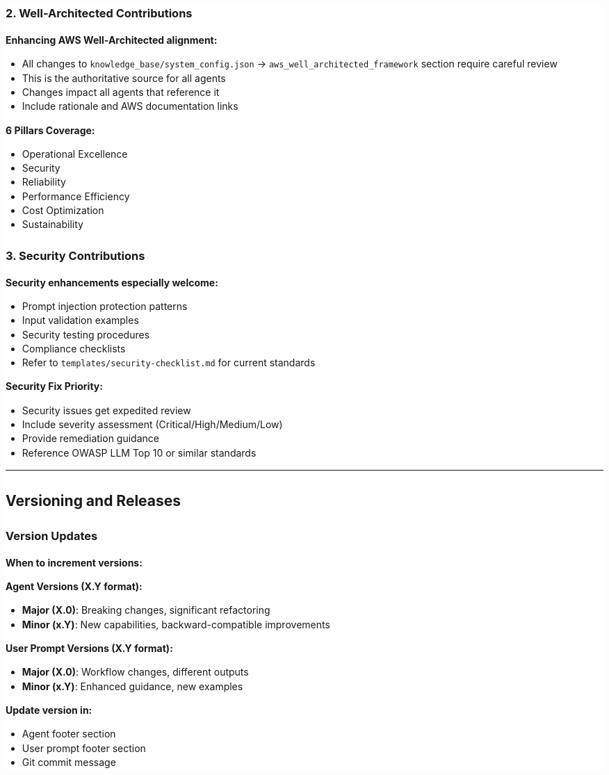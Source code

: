 ### 2. Well-Architected Contributions

**Enhancing AWS Well-Architected alignment:**

- All changes to `knowledge_base/system_config.json` → `aws_well_architected_framework` section require careful review
- This is the authoritative source for all agents
- Changes impact all agents that reference it
- Include rationale and AWS documentation links

**6 Pillars Coverage:**
- Operational Excellence
- Security
- Reliability
- Performance Efficiency
- Cost Optimization
- Sustainability

### 3. Security Contributions

**Security enhancements especially welcome:**

- Prompt injection protection patterns
- Input validation examples
- Security testing procedures
- Compliance checklists
- Refer to `templates/security-checklist.md` for current standards

**Security Fix Priority:**
- Security issues get expedited review
- Include severity assessment (Critical/High/Medium/Low)
- Provide remediation guidance
- Reference OWASP LLM Top 10 or similar standards

---

## Versioning and Releases

### Version Updates

**When to increment versions:**

**Agent Versions (X.Y format):**
- **Major (X.0)**: Breaking changes, significant refactoring
- **Minor (x.Y)**: New capabilities, backward-compatible improvements

**User Prompt Versions (X.Y format):**
- **Major (X.0)**: Workflow changes, different outputs
- **Minor (x.Y)**: Enhanced guidance, new examples

**Update version in:**
- Agent footer section
- User prompt footer section
- Git commit message
